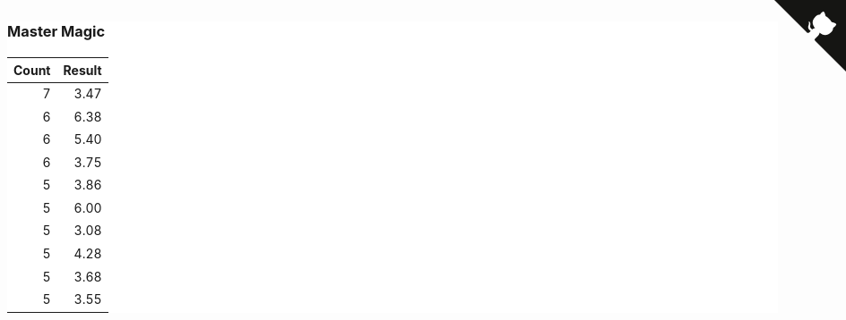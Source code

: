### Master Magic

| Count | Result |
| ---: | ---: |
| 7 | 3.47 |
| 6 | 6.38 |
| 6 | 5.40 |
| 6 | 3.75 |
| 5 | 3.86 |
| 5 | 6.00 |
| 5 | 3.08 |
| 5 | 4.28 |
| 5 | 3.68 |
| 5 | 3.55 |


<a href="https://github.com/simonkellly/wca_statistics_uk" class="github-corner" aria-label="View source on Github"><svg width="80" height="80" viewBox="0 0 250 250" style="fill:#151513; color:#fff; position: absolute; top: 0; border: 0; right: 0;" aria-hidden="true"><path d="M0,0 L115,115 L130,115 L142,142 L250,250 L250,0 Z"></path><path d="M128.3,109.0 C113.8,99.7 119.0,89.6 119.0,89.6 C122.0,82.7 120.5,78.6 120.5,78.6 C119.2,72.0 123.4,76.3 123.4,76.3 C127.3,80.9 125.5,87.3 125.5,87.3 C122.9,97.6 130.6,101.9 134.4,103.2" fill="currentColor" style="transform-origin: 130px 106px;" class="octo-arm"></path><path d="M115.0,115.0 C114.9,115.1 118.7,116.5 119.8,115.4 L133.7,101.6 C136.9,99.2 139.9,98.4 142.2,98.6 C133.8,88.0 127.5,74.4 143.8,58.0 C148.5,53.4 154.0,51.2 159.7,51.0 C160.3,49.4 163.2,43.6 171.4,40.1 C171.4,40.1 176.1,42.5 178.8,56.2 C183.1,58.6 187.2,61.8 190.9,65.4 C194.5,69.0 197.7,73.2 200.1,77.6 C213.8,80.2 216.3,84.9 216.3,84.9 C212.7,93.1 206.9,96.0 205.4,96.6 C205.1,102.4 203.0,107.8 198.3,112.5 C181.9,128.9 168.3,122.5 157.7,114.1 C157.9,116.9 156.7,120.9 152.7,124.9 L141.0,136.5 C139.8,137.7 141.6,141.9 141.8,141.8 Z" fill="currentColor" class="octo-body"></path></svg></a><style>.github-corner:hover .octo-arm{animation:octocat-wave 560ms ease-in-out}@keyframes octocat-wave{0%,100%{transform:rotate(0)}20%,60%{transform:rotate(-25deg)}40%,80%{transform:rotate(10deg)}}@media (max-width:500px){.github-corner:hover .octo-arm{animation:none}.github-corner .octo-arm{animation:octocat-wave 560ms ease-in-out}}</style>
